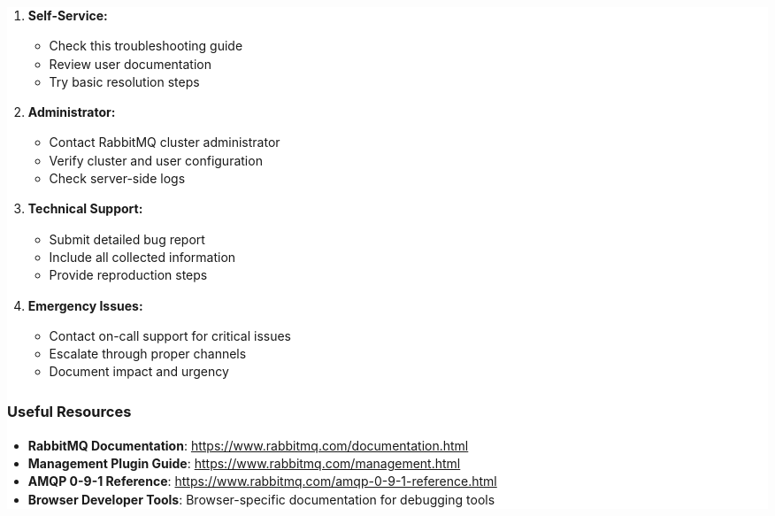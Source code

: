 1. **Self-Service:**

   - Check this troubleshooting guide
   - Review user documentation
   - Try basic resolution steps

2. **Administrator:**

   - Contact RabbitMQ cluster administrator
   - Verify cluster and user configuration
   - Check server-side logs

3. **Technical Support:**

   - Submit detailed bug report
   - Include all collected information
   - Provide reproduction steps

4. **Emergency Issues:**
   - Contact on-call support for critical issues
   - Escalate through proper channels
   - Document impact and urgency

### Useful Resources

- **RabbitMQ Documentation**: https://www.rabbitmq.com/documentation.html
- **Management Plugin Guide**: https://www.rabbitmq.com/management.html
- **AMQP 0-9-1 Reference**: https://www.rabbitmq.com/amqp-0-9-1-reference.html
- **Browser Developer Tools**: Browser-specific documentation for debugging tools

